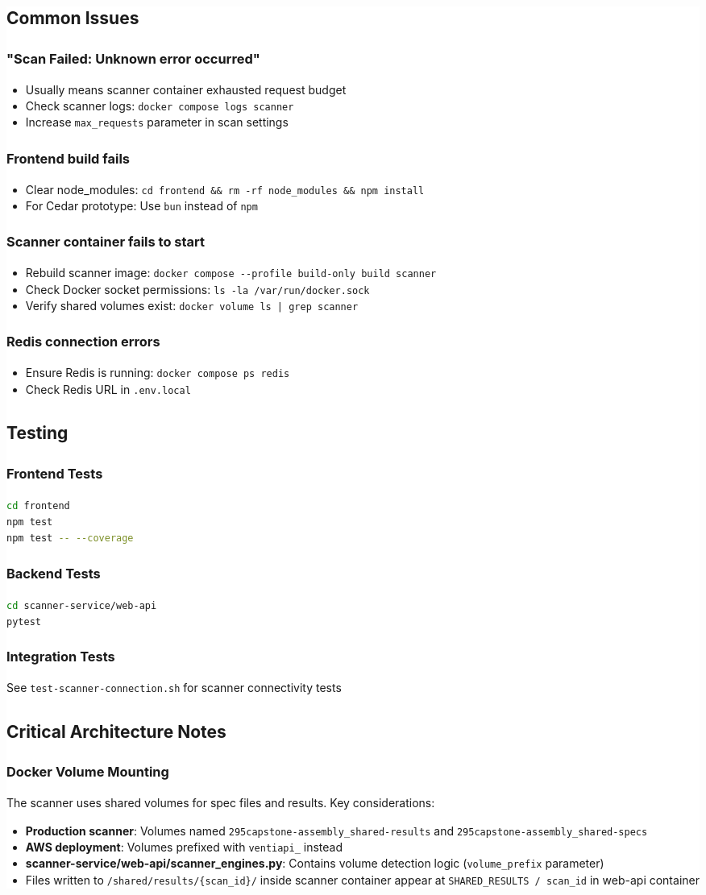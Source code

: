 ## Common Issues

### "Scan Failed: Unknown error occurred"
- Usually means scanner container exhausted request budget
- Check scanner logs: `docker compose logs scanner`
- Increase `max_requests` parameter in scan settings

### Frontend build fails
- Clear node_modules: `cd frontend && rm -rf node_modules && npm install`
- For Cedar prototype: Use `bun` instead of `npm`

### Scanner container fails to start
- Rebuild scanner image: `docker compose --profile build-only build scanner`
- Check Docker socket permissions: `ls -la /var/run/docker.sock`
- Verify shared volumes exist: `docker volume ls | grep scanner`

### Redis connection errors
- Ensure Redis is running: `docker compose ps redis`
- Check Redis URL in `.env.local`

## Testing

### Frontend Tests
```bash
cd frontend
npm test
npm test -- --coverage
```

### Backend Tests
```bash
cd scanner-service/web-api
pytest
```

### Integration Tests
See `test-scanner-connection.sh` for scanner connectivity tests

## Critical Architecture Notes

### Docker Volume Mounting

The scanner uses shared volumes for spec files and results. Key considerations:
- **Production scanner**: Volumes named `295capstone-assembly_shared-results` and `295capstone-assembly_shared-specs`
- **AWS deployment**: Volumes prefixed with `ventiapi_` instead
- **scanner-service/web-api/scanner_engines.py**: Contains volume detection logic (`volume_prefix` parameter)
- Files written to `/shared/results/{scan_id}/` inside scanner container appear at `SHARED_RESULTS / scan_id` in web-api container

